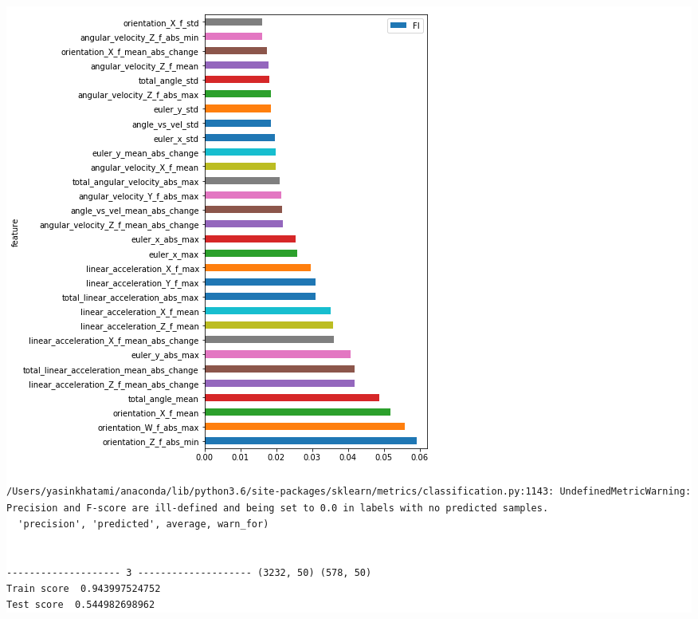 ![png](images/output_51_5.png)


    /Users/yasinkhatami/anaconda/lib/python3.6/site-packages/sklearn/metrics/classification.py:1143: UndefinedMetricWarning: Precision and F-score are ill-defined and being set to 0.0 in labels with no predicted samples.
      'precision', 'predicted', average, warn_for)


    -------------------- 3 -------------------- (3232, 50) (578, 50)
    Train score  0.943997524752
    Test score  0.544982698962


